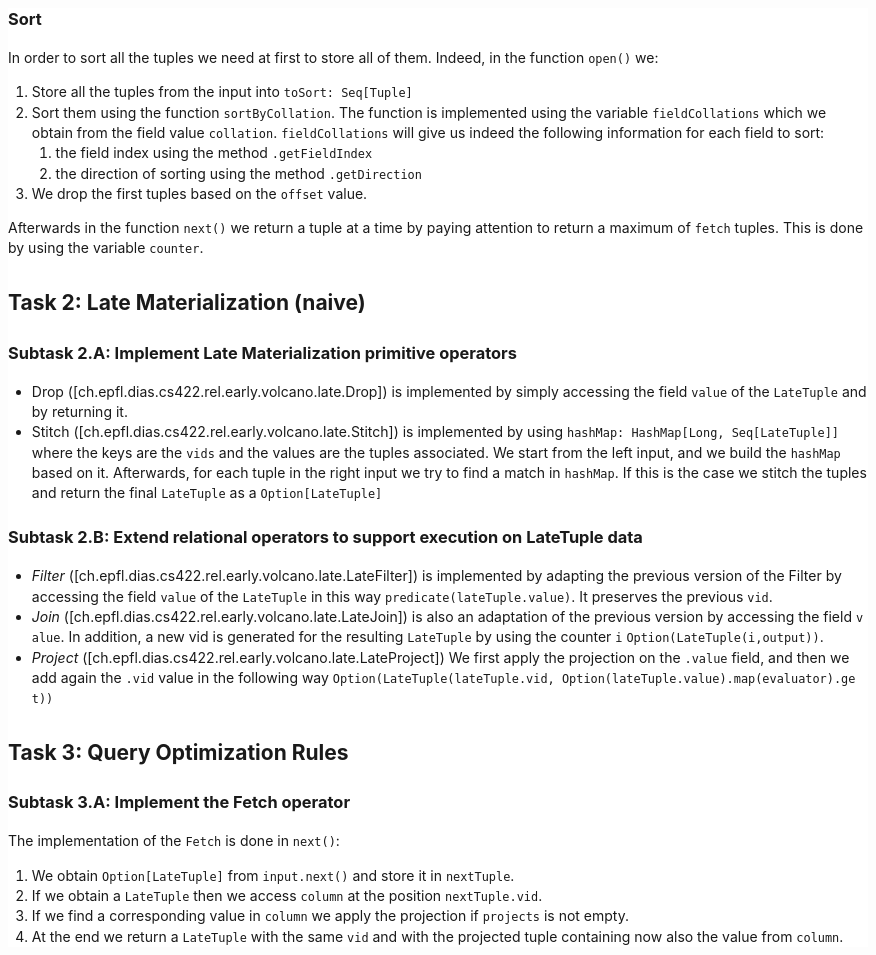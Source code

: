 ### Sort 
In order to sort all the tuples we need at first to store all of them. Indeed, in the function `open()` we:
1. Store all the tuples from the input into `toSort: Seq[Tuple]`
2. Sort them using the function `sortByCollation`. The function is implemented using the variable `fieldCollations` which we obtain from the field value `collation`.  `fieldCollations` will give us indeed the following information for each field to sort:
   1. the field index using the method `.getFieldIndex`
   2. the direction of sorting using the method `.getDirection`
3. We drop the first tuples based on the `offset` value.

Afterwards in the function `next()` we return a tuple at a time by paying attention to return a maximum of `fetch` tuples. This is done by using the variable `counter`.


## Task 2: Late Materialization (naive)


### Subtask 2.A: Implement Late Materialization primitive operators

- Drop ([ch.epfl.dias.cs422.rel.early.volcano.late.Drop]) is implemented by simply accessing the field `value` of the `LateTuple` and by returning it. 
- Stitch ([ch.epfl.dias.cs422.rel.early.volcano.late.Stitch]) is implemented by using `hashMap: HashMap[Long, Seq[LateTuple]]` where the keys are the `vids` and the values are the tuples associated. We start from the left input, and we build the `hashMap` based on it. Afterwards, for each tuple in the right input we try to find a match in `hashMap`. If this is the case we stitch the tuples and return the final `LateTuple` as a `Option[LateTuple]`

### Subtask 2.B: Extend relational operators to support execution on LateTuple data

* *Filter* ([ch.epfl.dias.cs422.rel.early.volcano.late.LateFilter]) is implemented by adapting the previous version of the Filter by accessing the field `value` of the `LateTuple` in this way `predicate(lateTuple.value)`. It preserves the previous `vid`.
* *Join* ([ch.epfl.dias.cs422.rel.early.volcano.late.LateJoin]) is also an adaptation of the previous version by accessing the field `value`. In addition, a new vid is generated for the resulting `LateTuple` by using the counter `i` `Option(LateTuple(i,output))`.
* *Project* ([ch.epfl.dias.cs422.rel.early.volcano.late.LateProject]) We first apply the projection on the `.value` field, and then we add again the `.vid` value in the following way `Option(LateTuple(lateTuple.vid, Option(lateTuple.value).map(evaluator).get))`


## Task 3: Query Optimization Rules


### Subtask 3.A: Implement the Fetch operator

The implementation of the `Fetch` is done in `next()`:
1. We obtain `Option[LateTuple]` from `input.next()` and store it in `nextTuple`.
2. If we obtain a `LateTuple` then we access `column` at the position `nextTuple.vid`.
3. If we find a corresponding value in `column` we apply the projection if `projects` is not empty.
4. At the end we return a `LateTuple` with the same `vid` and with the projected tuple containing now also the value from `column`.
